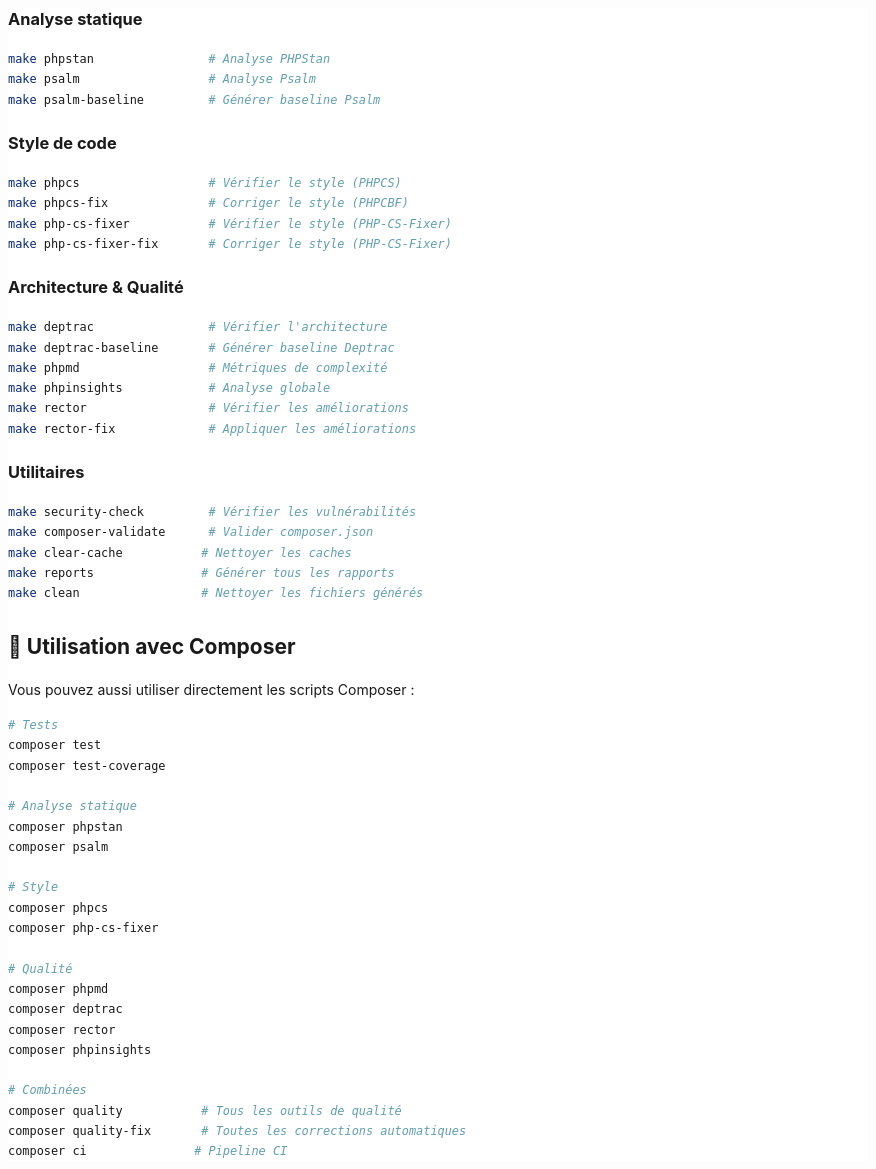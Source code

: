 ### Analyse statique
```bash
make phpstan                # Analyse PHPStan
make psalm                  # Analyse Psalm
make psalm-baseline         # Générer baseline Psalm
```

### Style de code
```bash
make phpcs                  # Vérifier le style (PHPCS)
make phpcs-fix              # Corriger le style (PHPCBF)
make php-cs-fixer           # Vérifier le style (PHP-CS-Fixer)
make php-cs-fixer-fix       # Corriger le style (PHP-CS-Fixer)
```

### Architecture & Qualité
```bash
make deptrac                # Vérifier l'architecture
make deptrac-baseline       # Générer baseline Deptrac
make phpmd                  # Métriques de complexité
make phpinsights            # Analyse globale
make rector                 # Vérifier les améliorations
make rector-fix             # Appliquer les améliorations
```

### Utilitaires
```bash
make security-check         # Vérifier les vulnérabilités
make composer-validate      # Valider composer.json
make clear-cache           # Nettoyer les caches
make reports               # Générer tous les rapports
make clean                 # Nettoyer les fichiers générés
```

## 🎯 Utilisation avec Composer

Vous pouvez aussi utiliser directement les scripts Composer :

```bash
# Tests
composer test
composer test-coverage

# Analyse statique
composer phpstan
composer psalm

# Style
composer phpcs
composer php-cs-fixer

# Qualité
composer phpmd
composer deptrac
composer rector
composer phpinsights

# Combinées
composer quality           # Tous les outils de qualité
composer quality-fix       # Toutes les corrections automatiques
composer ci               # Pipeline CI
```
